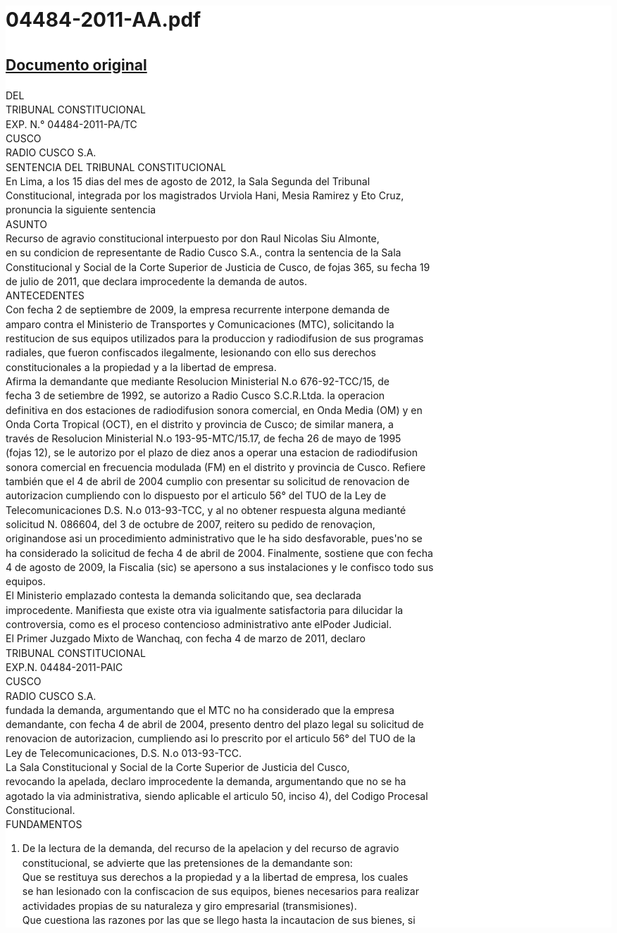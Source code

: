 
04484-2011-AA.pdf
=================
  
[Documento original](https://tc.gob.pe/jurisprudencia/2012/04484-2011-AA.pdf)  
---  
DEL  
TRIBUNAL CONSTITUCIONAL  
EXP. N.° 04484-2011-PA/TC  
CUSCO  
RADIO CUSCO S.A.  
SENTENCIA DEL TRIBUNAL CONSTITUCIONAL  
En Lima, a los 15 dias del mes de agosto de 2012, la Sala Segunda del Tribunal  
Constitucional, integrada por los magistrados Urviola Hani, Mesia Ramirez y Eto Cruz,  
pronuncia la siguiente sentencia  
ASUNTO  
Recurso de agravio constitucional interpuesto por don Raul Nicolas Siu Almonte,  
en su condicion de representante de Radio Cusco S.A., contra la sentencia de la Sala  
Constitucional y Social de la Corte Superior de Justicia de Cusco, de fojas 365, su fecha 19  
de julio de 2011, que declara improcedente la demanda de autos.  
ANTECEDENTES  
Con fecha 2 de septiembre de 2009, la empresa recurrente interpone demanda de  
amparo contra el Ministerio de Transportes y Comunicaciones (MTC), solicitando la  
restitucion de sus equipos utilizados para la produccion y radiodifusion de sus programas  
radiales, que fueron confiscados ilegalmente, lesionando con ello sus derechos  
constitucionales a la propiedad y a la libertad de empresa.  
Afirma la demandante que mediante Resolucion Ministerial N.o 676-92-TCC/15, de  
fecha 3 de setiembre de 1992, se autorizo a Radio Cusco S.C.R.Ltda. la operacion  
definitiva en dos estaciones de radiodifusion sonora comercial, en Onda Media (OM) y en  
Onda Corta Tropical (OCT), en el distrito y provincia de Cusco; de similar manera, a  
través de Resolucion Ministerial N.o 193-95-MTC/15.17, de fecha 26 de mayo de 1995  
(fojas 12), se le autorizo por el plazo de diez anos a operar una estacion de radiodifusion  
sonora comercial en frecuencia modulada (FM) en el distrito y provincia de Cusco. Refiere  
también que el 4 de abril de 2004 cumplio con presentar su solicitud de renovacion de  
autorizacion cumpliendo con lo dispuesto por el articulo 56° del TUO de la Ley de  
Telecomunicaciones D.S. N.o 013-93-TCC, y al no obtener respuesta alguna medianté  
solicitud N. 086604, del 3 de octubre de 2007, reitero su pedido de renovaçion,  
originandose asi un procedimiento administrativo que le ha sido desfavorable, pues'no se  
ha considerado la solicitud de fecha 4 de abril de 2004. Finalmente, sostiene que con fecha  
4 de agosto de 2009, la Fiscalia (sic) se apersono a sus instalaciones y le confisco todo sus  
equipos.  
El Ministerio emplazado contesta la demanda solicitando que, sea declarada  
improcedente. Manifiesta que existe otra via igualmente satisfactoria para dilucidar la  
controversia, como es el proceso contencioso administrativo ante elPoder Judicial.  
El Primer Juzgado Mixto de Wanchaq, con fecha 4 de marzo de 2011, declaro  
TRIBUNAL CONSTITUCIONAL  
EXP.N. 04484-2011-PAIC  
CUSCO  
RADIO CUSCO S.A.  
fundada la demanda, argumentando que el MTC no ha considerado que la empresa  
demandante, con fecha 4 de abril de 2004, presento dentro del plazo legal su solicitud de  
renovacion de autorizacion, cumpliendo asi lo prescrito por el articulo 56° del TUO de la  
Ley de Telecomunicaciones, D.S. N.o 013-93-TCC.  
La Sala Constitucional y Social de la Corte Superior de Justicia del Cusco,  
revocando la apelada, declaro improcedente la demanda, argumentando que no se ha  
agotado la via administrativa, siendo aplicable el articulo 50, inciso 4), del Codigo Procesal  
Constitucional.  
FUNDAMENTOS  
1. De la lectura de la demanda, del recurso de la apelacion y del recurso de agravio  
constitucional, se advierte que las pretensiones de la demandante son:  
Que se restituya sus derechos a la propiedad y a la libertad de empresa, los cuales  
se han lesionado con la confiscacion de sus equipos, bienes necesarios para realizar  
actividades propias de su naturaleza y giro empresarial (transmisiones).  
Que cuestiona las razones por las que se llego hasta la incautacion de sus bienes, si  